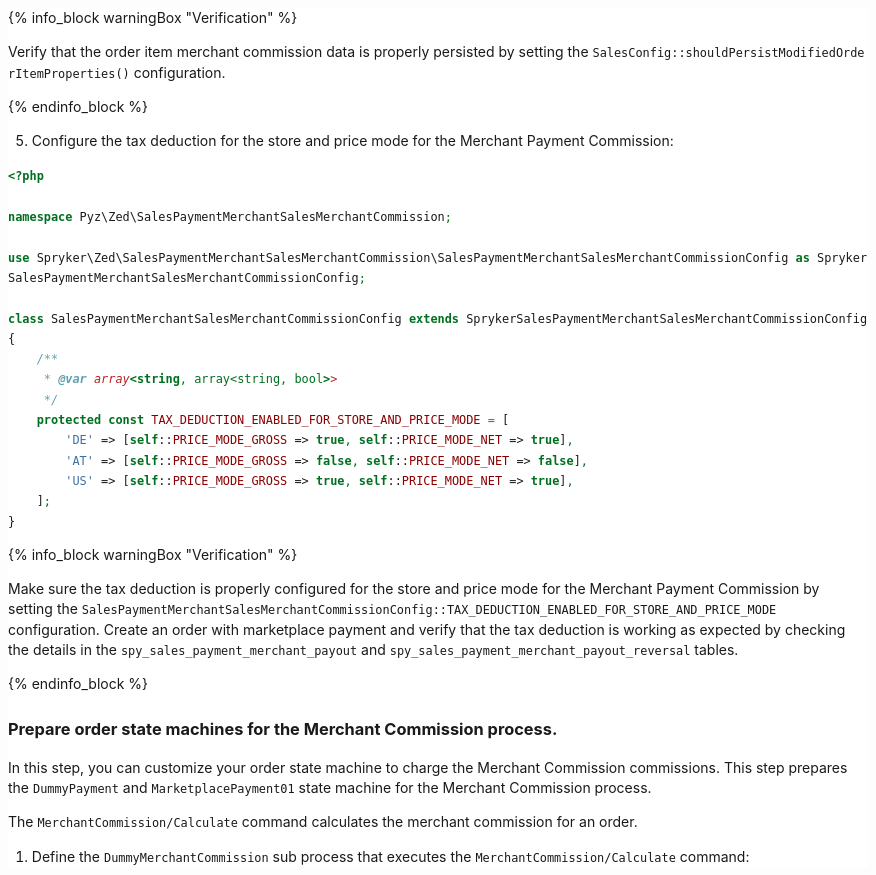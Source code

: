 {% info_block warningBox "Verification" %}

Verify that the order item merchant commission data is properly persisted by setting
the `SalesConfig::shouldPersistModifiedOrderItemProperties()` configuration.

{% endinfo_block %}

5. Configure the tax deduction for the store and price mode for the Merchant Payment Commission:

```php
<?php

namespace Pyz\Zed\SalesPaymentMerchantSalesMerchantCommission;

use Spryker\Zed\SalesPaymentMerchantSalesMerchantCommission\SalesPaymentMerchantSalesMerchantCommissionConfig as SprykerSalesPaymentMerchantSalesMerchantCommissionConfig;

class SalesPaymentMerchantSalesMerchantCommissionConfig extends SprykerSalesPaymentMerchantSalesMerchantCommissionConfig
{
    /**
     * @var array<string, array<string, bool>>
     */
    protected const TAX_DEDUCTION_ENABLED_FOR_STORE_AND_PRICE_MODE = [
        'DE' => [self::PRICE_MODE_GROSS => true, self::PRICE_MODE_NET => true],
        'AT' => [self::PRICE_MODE_GROSS => false, self::PRICE_MODE_NET => false],
        'US' => [self::PRICE_MODE_GROSS => true, self::PRICE_MODE_NET => true],
    ];
}
```

{% info_block warningBox "Verification" %}

Make sure the tax deduction is properly configured for the store and price mode for the Merchant Payment Commission by
setting the `SalesPaymentMerchantSalesMerchantCommissionConfig::TAX_DEDUCTION_ENABLED_FOR_STORE_AND_PRICE_MODE`
configuration.
Create an order with marketplace payment and verify that the tax deduction is working as expected by checking the
details in the `spy_sales_payment_merchant_payout` and `spy_sales_payment_merchant_payout_reversal` tables.

{% endinfo_block %}

### Prepare order state machines for the Merchant Commission process.

In this step, you can customize your order state machine to charge the Merchant Commission commissions.
This step prepares the `DummyPayment` and `MarketplacePayment01` state machine for the Merchant Commission process.

The `MerchantCommission/Calculate` command calculates the merchant commission for an order.

1. Define the `DummyMerchantCommission` sub process that executes the `MerchantCommission/Calculate` command:
